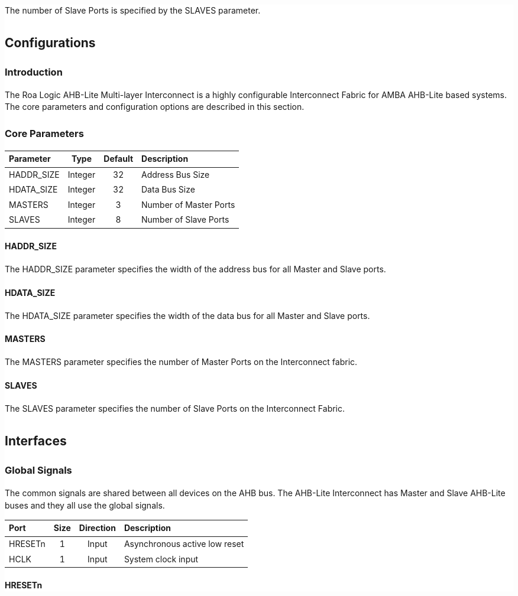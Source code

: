 The number of Slave Ports is specified by the SLAVES parameter.

## Configurations

### Introduction

The Roa Logic AHB-Lite Multi-layer Interconnect is a highly configurable Interconnect Fabric for AMBA AHB-Lite based systems. The core parameters and configuration options are described in this section.

### Core Parameters

| Parameter   |   Type  | Default | Description            |
|:------------|:-------:|:-------:|:-----------------------|
| HADDR\_SIZE | Integer |    32   | Address Bus Size       |
| HDATA\_SIZE | Integer |    32   | Data Bus Size          |
| MASTERS     | Integer |    3    | Number of Master Ports |
| SLAVES      | Integer |    8    | Number of Slave Ports  |

#### HADDR\_SIZE

The HADDR\_SIZE parameter specifies the width of the address bus for all Master and Slave ports.

#### HDATA\_SIZE

The HDATA\_SIZE parameter specifies the width of the data bus for all Master and Slave ports.

#### MASTERS

The MASTERS parameter specifies the number of Master Ports on the Interconnect fabric.

#### SLAVES

The SLAVES parameter specifies the number of Slave Ports on the Interconnect Fabric.

## Interfaces

### Global Signals

The common signals are shared between all devices on the AHB bus. The AHB-Lite Interconnect has Master and Slave AHB-Lite buses and they all use the global signals.

| Port    | Size | Direction | Description                   |
|:--------|:----:|:---------:|:------------------------------|
| HRESETn |   1  |   Input   | Asynchronous active low reset |
| HCLK    |   1  |   Input   | System clock input            |

#### HRESETn
